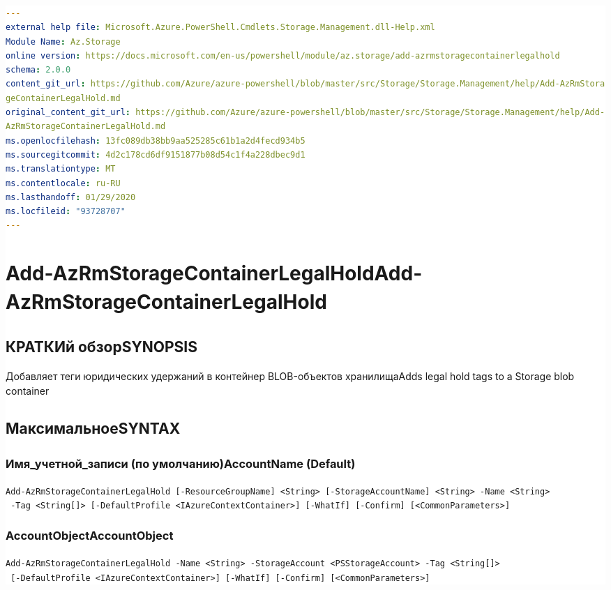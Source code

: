 ```yaml
---
external help file: Microsoft.Azure.PowerShell.Cmdlets.Storage.Management.dll-Help.xml
Module Name: Az.Storage
online version: https://docs.microsoft.com/en-us/powershell/module/az.storage/add-azrmstoragecontainerlegalhold
schema: 2.0.0
content_git_url: https://github.com/Azure/azure-powershell/blob/master/src/Storage/Storage.Management/help/Add-AzRmStorageContainerLegalHold.md
original_content_git_url: https://github.com/Azure/azure-powershell/blob/master/src/Storage/Storage.Management/help/Add-AzRmStorageContainerLegalHold.md
ms.openlocfilehash: 13fc089db38bb9aa525285c61b1a2d4fecd934b5
ms.sourcegitcommit: 4d2c178cd6df9151877b08d54c1f4a228dbec9d1
ms.translationtype: MT
ms.contentlocale: ru-RU
ms.lasthandoff: 01/29/2020
ms.locfileid: "93728707"
---
```

# <span data-ttu-id="fcc34-101">Add-AzRmStorageContainerLegalHold</span><span class="sxs-lookup"><span data-stu-id="fcc34-101">Add-AzRmStorageContainerLegalHold</span></span>

## <span data-ttu-id="fcc34-102">КРАТКИй обзор</span><span class="sxs-lookup"><span data-stu-id="fcc34-102">SYNOPSIS</span></span>
<span data-ttu-id="fcc34-103">Добавляет теги юридических удержаний в контейнер BLOB-объектов хранилища</span><span class="sxs-lookup"><span data-stu-id="fcc34-103">Adds legal hold tags to a Storage blob container</span></span>

## <span data-ttu-id="fcc34-104">Максимальное</span><span class="sxs-lookup"><span data-stu-id="fcc34-104">SYNTAX</span></span>

### <span data-ttu-id="fcc34-105">Имя_учетной_записи (по умолчанию)</span><span class="sxs-lookup"><span data-stu-id="fcc34-105">AccountName (Default)</span></span>
```
Add-AzRmStorageContainerLegalHold [-ResourceGroupName] <String> [-StorageAccountName] <String> -Name <String>
 -Tag <String[]> [-DefaultProfile <IAzureContextContainer>] [-WhatIf] [-Confirm] [<CommonParameters>]
```

### <span data-ttu-id="fcc34-106">AccountObject</span><span class="sxs-lookup"><span data-stu-id="fcc34-106">AccountObject</span></span>
```
Add-AzRmStorageContainerLegalHold -Name <String> -StorageAccount <PSStorageAccount> -Tag <String[]>
 [-DefaultProfile <IAzureContextContainer>] [-WhatIf] [-Confirm] [<CommonParameters>]
```
